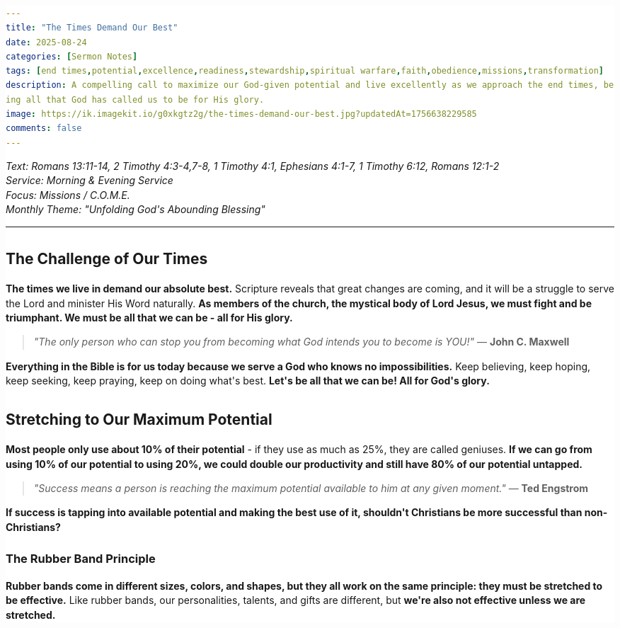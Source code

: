 ```yaml
---
title: "The Times Demand Our Best"
date: 2025-08-24
categories: [Sermon Notes]
tags: [end times,potential,excellence,readiness,stewardship,spiritual warfare,faith,obedience,missions,transformation]
description: A compelling call to maximize our God-given potential and live excellently as we approach the end times, being all that God has called us to be for His glory.
image: https://ik.imagekit.io/g0xkgtz2g/the-times-demand-our-best.jpg?updatedAt=1756638229585
comments: false
---
```


_Text: Romans 13:11-14, 2 Timothy 4:3-4,7-8, 1 Timothy 4:1, Ephesians 4:1-7, 1 Timothy 6:12, Romans 12:1-2_<br>
_Service: Morning & Evening Service_<br>
_Focus: Missions / C.O.M.E._<br>
_Monthly Theme: "Unfolding God's Abounding Blessing"_

---

## The Challenge of Our Times

**The times we live in demand our absolute best.** Scripture reveals that great changes are coming, and it will be a struggle to serve the Lord and minister His Word naturally. **As members of the church, the mystical body of Lord Jesus, we must fight and be triumphant. We must be all that we can be - all for His glory.**

> *"The only person who can stop you from becoming what God intends you to become is YOU!"* — **John C. Maxwell**

**Everything in the Bible is for us today because we serve a God who knows no impossibilities.** Keep believing, keep hoping, keep seeking, keep praying, keep on doing what's best. **Let's be all that we can be! All for God's glory.**

## Stretching to Our Maximum Potential

**Most people only use about 10% of their potential** - if they use as much as 25%, they are called geniuses. **If we can go from using 10% of our potential to using 20%, we could double our productivity and still have 80% of our potential untapped.**

> *"Success means a person is reaching the maximum potential available to him at any given moment."* — **Ted Engstrom**

**If success is tapping into available potential and making the best use of it, shouldn't Christians be more successful than non-Christians?**

### The Rubber Band Principle

**Rubber bands come in different sizes, colors, and shapes, but they all work on the same principle: they must be stretched to be effective.** Like rubber bands, our personalities, talents, and gifts are different, but **we're also not effective unless we are stretched.**
